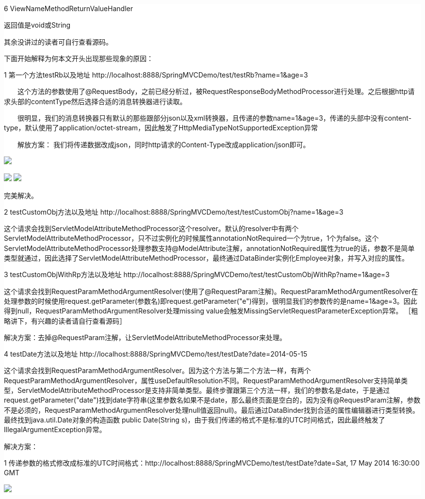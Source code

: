 6 ViewNameMethodReturnValueHandler

返回值是void或String

其余没讲过的读者可自行查看源码。

 

下面开始解释为何本文开头出现那些现象的原因：

  1 第一个方法testRb以及地址 http://localhost:8888/SpringMVCDemo/test/testRb?name=1&age=3

　　这个方法的参数使用了@RequestBody，之前已经分析过，被RequestResponseBodyMethodProcessor进行处理。之后根据http请求头部的contentType然后选择合适的消息转换器进行读取。

　　很明显，我们的消息转换器只有默认的那些跟部分json以及xml转换器，且传递的参数name=1&age=3，传递的头部中没有content-type，默认使用了application/octet-stream，因此触发了HttpMediaTypeNotSupportedException异常

　　解放方案： 我们将传递数据改成json，同时http请求的Content-Type改成application/json即可。

![](http://images.cnitblog.com/i/411512/201405/171148152966518.png)

![](http://images.cnitblog.com/i/411512/201405/171148496253471.png)
![](http://images.cnitblog.com/i/411512/201405/171148581408407.png)

完美解决。
  
  2 testCustomObj方法以及地址 http://localhost:8888/SpringMVCDemo/test/testCustomObj?name=1&age=3

这个请求会找到ServletModelAttributeMethodProcessor这个resolver。默认的resolver中有两个ServletModelAttributeMethodProcessor，只不过实例化的时候属性annotationNotRequired一个为true，1个为false。这个ServletModelAttributeMethodProcessor处理参数支持@ModelAttribute注解，annotationNotRequired属性为true的话，参数不是简单类型就通过，因此选择了ServletModelAttributeMethodProcessor，最终通过DataBinder实例化Employee对象，并写入对应的属性。

 3 testCustomObjWithRp方法以及地址 http://localhost:8888/SpringMVCDemo/test/testCustomObjWithRp?name=1&age=3

这个请求会找到RequestParamMethodArgumentResolver(使用了@RequestParam注解)。RequestParamMethodArgumentResolver在处理参数的时候使用request.getParameter(参数名)即request.getParameter("e")得到，很明显我们的参数传的是name=1&age=3。因此得到null，RequestParamMethodArgumentResolver处理missing value会触发MissingServletRequestParameterException异常。 ［粗略讲下，有兴趣的读者请自行查看源码］

  解决方案：去掉@RequestParam注解，让ServletModelAttributeMethodProcessor来处理。

 4 testDate方法以及地址 http://localhost:8888/SpringMVCDemo/test/testDate?date=2014-05-15

这个请求会找到RequestParamMethodArgumentResolver。因为这个方法与第二个方法一样，有两个RequestParamMethodArgumentResolver，属性useDefaultResolution不同。RequestParamMethodArgumentResolver支持简单类型，ServletModelAttributeMethodProcessor是支持非简单类型。最终步骤跟第三个方法一样，我们的参数名是date，于是通过request.getParameter("date")找到date字符串(这里参数名如果不是date，那么最终页面是空白的，因为没有@RequestParam注解，参数不是必须的，RequestParamMethodArgumentResolver处理null值返回null)。最后通过DataBinder找到合适的属性编辑器进行类型转换。最终找到java.util.Date对象的构造函数 public Date(String s)，由于我们传递的格式不是标准的UTC时间格式，因此最终触发了IllegalArgumentException异常。

解决方案：

1 传递参数的格式修改成标准的UTC时间格式：http://localhost:8888/SpringMVCDemo/test/testDate?date=Sat, 17 May 2014 16:30:00 GMT

![](http://images.cnitblog.com/i/411512/201405/171551382342264.png)
